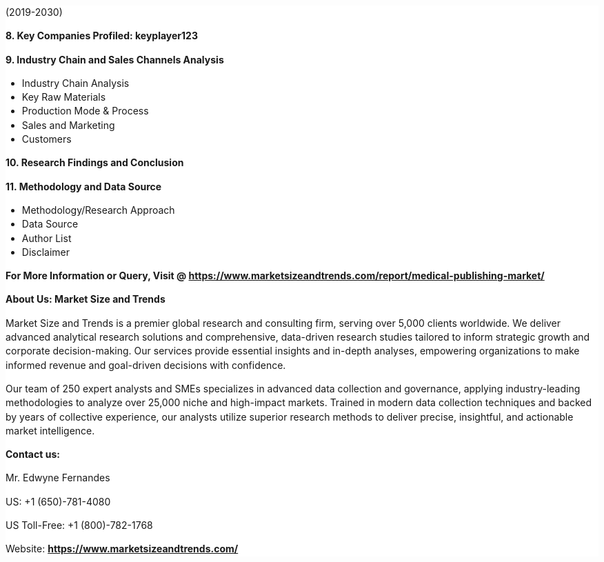 (2019-2030)</li></ul><p><strong>8. Key Companies Profiled: keyplayer123</strong></p><p><strong>9. Industry Chain and Sales Channels Analysis</strong></p><ul><li>Industry Chain Analysis</li><li>Key Raw Materials</li><li>Production Mode &amp; Process</li><li>Sales and Marketing</li><li>Customers</li></ul><p><strong>10. Research Findings and Conclusion</strong></p><p><strong>11. Methodology and Data Source</strong></p><ul><li>Methodology/Research Approach</li><li>Data Source</li><li>Author List</li><li>Disclaimer</li></ul></p><p><strong>For More Information or Query, Visit @ <a href="https://www.marketsizeandtrends.com/report/medical-publishing-market/">https://www.marketsizeandtrends.com/report/medical-publishing-market/</a></strong></p><p><strong>About Us: Market Size and Trends</strong></p><p>Market Size and Trends is a premier global research and consulting firm, serving over 5,000 clients worldwide. We deliver advanced analytical research solutions and comprehensive, data-driven research studies tailored to inform strategic growth and corporate decision-making. Our services provide essential insights and in-depth analyses, empowering organizations to make informed revenue and goal-driven decisions with confidence.</p><p>Our team of 250 expert analysts and SMEs specializes in advanced data collection and governance, applying industry-leading methodologies to analyze over 25,000 niche and high-impact markets. Trained in modern data collection techniques and backed by years of collective experience, our analysts utilize superior research methods to deliver precise, insightful, and actionable market intelligence.</p><p><strong>Contact us:</strong></p><p>Mr. Edwyne Fernandes</p><p>US: +1 (650)-781-4080</p><p>US Toll-Free: +1 (800)-782-1768</p><p>Website: <strong><a href="https://www.marketsizeandtrends.com/">https://www.marketsizeandtrends.com/</a></strong></p>
